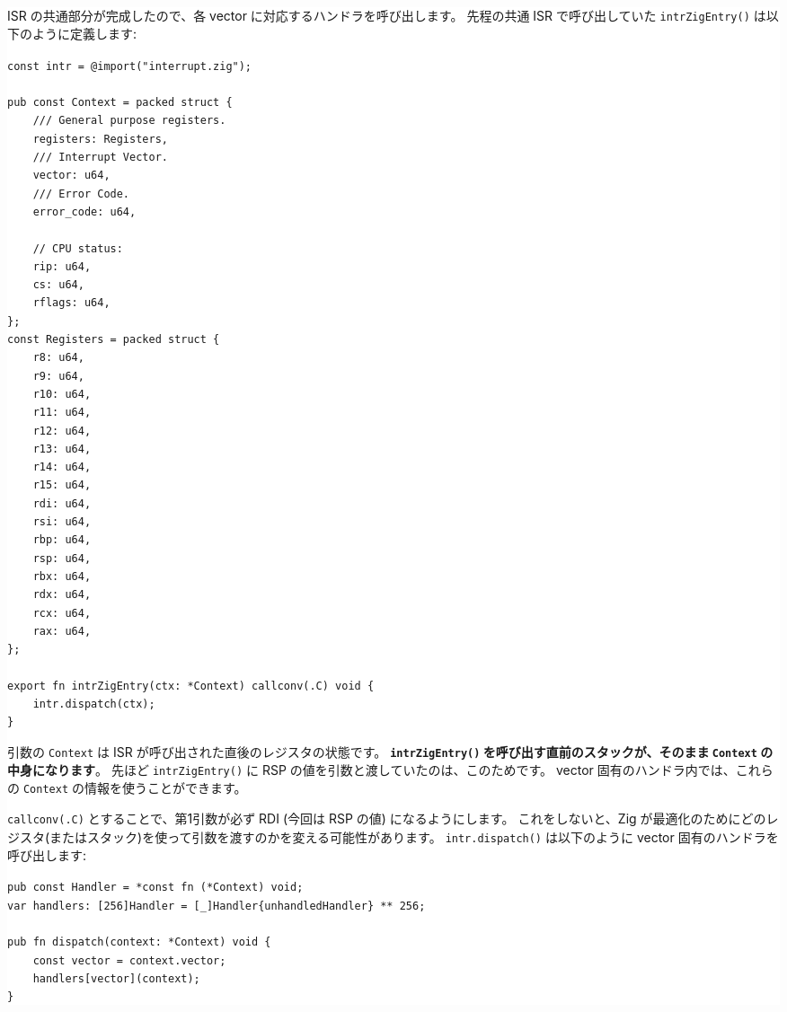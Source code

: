 ISR の共通部分が完成したので、各 vector に対応するハンドラを呼び出します。
先程の共通 ISR で呼び出していた `intrZigEntry()` は以下のように定義します:

```ymir/arch/x86/isr.zig
const intr = @import("interrupt.zig");

pub const Context = packed struct {
    /// General purpose registers.
    registers: Registers,
    /// Interrupt Vector.
    vector: u64,
    /// Error Code.
    error_code: u64,

    // CPU status:
    rip: u64,
    cs: u64,
    rflags: u64,
};
const Registers = packed struct {
    r8: u64,
    r9: u64,
    r10: u64,
    r11: u64,
    r12: u64,
    r13: u64,
    r14: u64,
    r15: u64,
    rdi: u64,
    rsi: u64,
    rbp: u64,
    rsp: u64,
    rbx: u64,
    rdx: u64,
    rcx: u64,
    rax: u64,
};

export fn intrZigEntry(ctx: *Context) callconv(.C) void {
    intr.dispatch(ctx);
}
```

引数の `Context` は ISR が呼び出された直後のレジスタの状態です。
**`intrZigEntry()` を呼び出す直前のスタックが、そのまま `Context` の中身になります**。
先ほど `intrZigEntry()` に RSP の値を引数と渡していたのは、このためです。
vector 固有のハンドラ内では、これらの `Context` の情報を使うことができます。

`callconv(.C)` とすることで、第1引数が必ず RDI (今回は RSP の値) になるようにします。
これをしないと、Zig が最適化のためにどのレジスタ(またはスタック)を使って引数を渡すのかを変える可能性があります。
`intr.dispatch()` は以下のように vector 固有のハンドラを呼び出します:

```ymir/arch/x86/interrupt.zig
pub const Handler = *const fn (*Context) void;
var handlers: [256]Handler = [_]Handler{unhandledHandler} ** 256;

pub fn dispatch(context: *Context) void {
    const vector = context.vector;
    handlers[vector](context);
}
```


[^call]: 本シリーズでは割り込みと例外を区別する必要がない場合にまとめて *割り込み* と呼びます。
[^timing]: 割り込み信号は任意のタイミングで CPU に通知される可能性があるものの、
[^idt-size]: GDT が最大で \\(2^{13} = 8192\\) 個のエントリを持てるのに対し、割り込みは最大256個しかないため IDT も 256 個のエントリしか意味を持ちません。
[^ti]: *Segment Selector* の *TI* が `0` なら GDT が、`1` なら LDT が使われます。
[^deref-null]: SDM Vol.3A 5.4.1
[^double-fault]: 厳密には、Double Fault を発生させる例外の組み合わせは非常に限られています。
[^cli]: ところで Ymir では Interrupt Gate しか扱わないため、やっぱりこの CLI は不要ですね...
[^rsp]: x64 では RSP に直接 MOV できません。